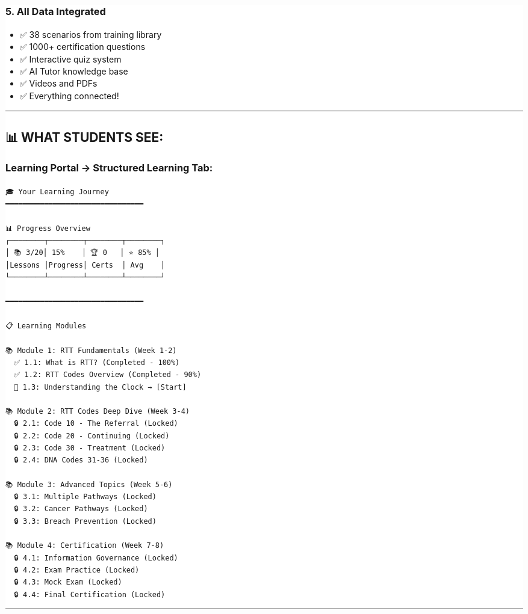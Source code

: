 ### **5. All Data Integrated**
- ✅ 38 scenarios from training library
- ✅ 1000+ certification questions
- ✅ Interactive quiz system
- ✅ AI Tutor knowledge base
- ✅ Videos and PDFs
- ✅ Everything connected!

---

## **📊 WHAT STUDENTS SEE:**

### **Learning Portal → Structured Learning Tab:**

```
🎓 Your Learning Journey
━━━━━━━━━━━━━━━━━━━━━━━━━━━━━━━━

📊 Progress Overview
┌────────┬────────┬────────┬────────┐
│ 📚 3/20│ 15%    │ 🏆 0   │ ⭐ 85% │
│Lessons │Progress│ Certs  │ Avg    │
└────────┴────────┴────────┴────────┘

━━━━━━━━━━━━━━━━━━━━━━━━━━━━━━━━

📋 Learning Modules

📚 Module 1: RTT Fundamentals (Week 1-2)
  ✅ 1.1: What is RTT? (Completed - 100%)
  ✅ 1.2: RTT Codes Overview (Completed - 90%)
  📝 1.3: Understanding the Clock → [Start]

📚 Module 2: RTT Codes Deep Dive (Week 3-4)
  🔒 2.1: Code 10 - The Referral (Locked)
  🔒 2.2: Code 20 - Continuing (Locked)
  🔒 2.3: Code 30 - Treatment (Locked)
  🔒 2.4: DNA Codes 31-36 (Locked)

📚 Module 3: Advanced Topics (Week 5-6)
  🔒 3.1: Multiple Pathways (Locked)
  🔒 3.2: Cancer Pathways (Locked)
  🔒 3.3: Breach Prevention (Locked)

📚 Module 4: Certification (Week 7-8)
  🔒 4.1: Information Governance (Locked)
  🔒 4.2: Exam Practice (Locked)
  🔒 4.3: Mock Exam (Locked)
  🔒 4.4: Final Certification (Locked)
```

---